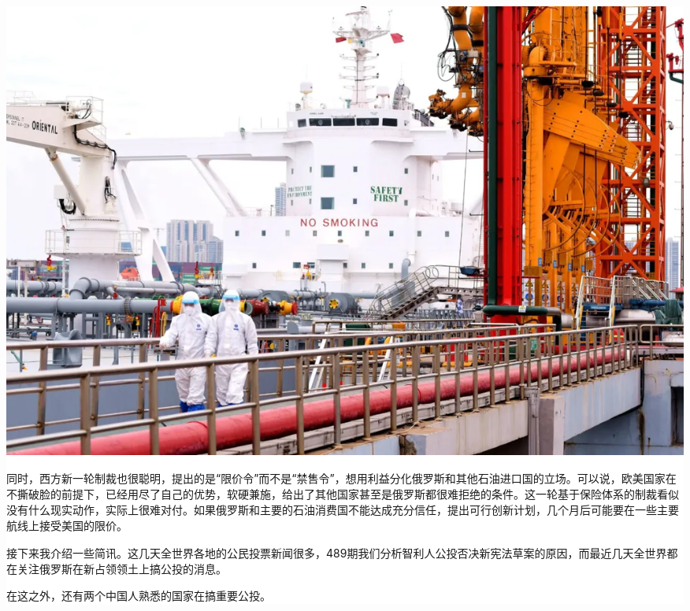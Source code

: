 ![](/images/btnews/btnews/0401_0500/0491/5c37a36d-4b75-48a4-98d4-9235597e453b.webp)



同时，西方新一轮制裁也很聪明，提出的是“限价令”而不是“禁售令”，想用利益分化俄罗斯和其他石油进口国的立场。可以说，欧美国家在不撕破脸的前提下，已经用尽了自己的优势，软硬兼施，给出了其他国家甚至是俄罗斯都很难拒绝的条件。这一轮基于保险体系的制裁看似没有什么现实动作，实际上很难对付。如果俄罗斯和主要的石油消费国不能达成充分信任，提出可行创新计划，几个月后可能要在一些主要航线上接受美国的限价。


接下来我介绍一些简讯。这几天全世界各地的公民投票新闻很多，489期我们分析智利人公投否决新宪法草案的原因，而最近几天全世界都在关注俄罗斯在新占领领土上搞公投的消息。


在这之外，还有两个中国人熟悉的国家在搞重要公投。


